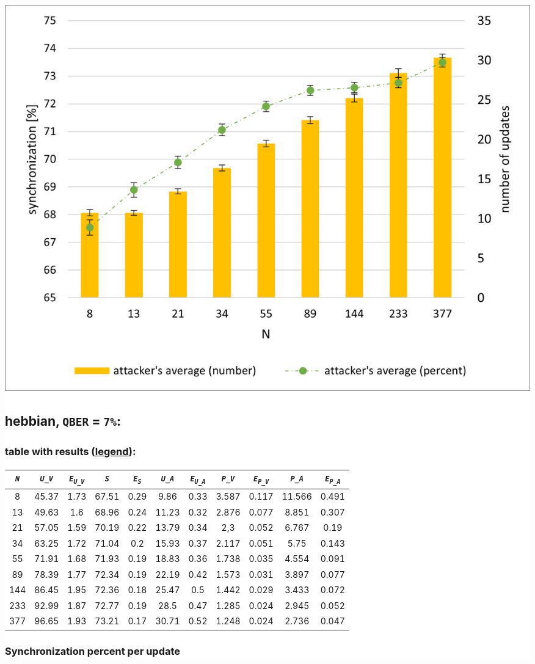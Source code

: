 ![Attacker's synchronization and updates](charts/2_k5_update/2_N_K5_update_h5.png)

## hebbian, `QBER` = `7%`:
### table with results \([legend](scenario_2_results_k5.md#explanation-for-abbreviations-in-tables)\):
| ***`N`*** | ***`U_V`*** | ***`E`<sub>`U_V`</sub>*** | ***`S`*** | ***`E`<sub>`S`</sub>*** | ***`U_A`*** | ***`E`<sub>`U_A`</sub>*** | ***`P_V`*** | ***`E`<sub>`P_V`</sub>*** | ***`P_A`*** | ***`E`<sub>`P_A`</sub>*** |
|:---------:|:-----------:|:-------------------------:|:---------:|:-----------------------:|:-----------:|:-------------------------:|:-----------:|:-------------------------:|:-----------:|:-------------------------:|
| 8         | 45.37       | 1.73                      | 67.51     | 0.29                    | 9.86        | 0.33                      | 3.587       | 0.117                     | 11.566      | 0.491                     |
| 13        | 49.63       | 1.6                       | 68.96     | 0.24                    | 11.23       | 0.32                      | 2.876       | 0.077                     | 8.851       | 0.307                     |
| 21        | 57.05       | 1.59                      | 70.19     | 0.22                    | 13.79       | 0.34                      | 2,3         | 0.052                     | 6.767       | 0.19                      |
| 34        | 63.25       | 1.72                      | 71.04     | 0.2                     | 15.93       | 0.37                      | 2.117       | 0.051                     | 5.75        | 0.143                     |
| 55        | 71.91       | 1.68                      | 71.93     | 0.19                    | 18.83       | 0.36                      | 1.738       | 0.035                     | 4.554       | 0.091                     |
| 89        | 78.39       | 1.77                      | 72.34     | 0.19                    | 22.19       | 0.42                      | 1.573       | 0.031                     | 3.897       | 0.077                     |
| 144       | 86.45       | 1.95                      | 72.36     | 0.18                    | 25.47       | 0.5                       | 1.442       | 0.029                     | 3.433       | 0.072                     |
| 233       | 92.99       | 1.87                      | 72.77     | 0.19                    | 28.5        | 0.47                      | 1.285       | 0.024                     | 2.945       | 0.052                     |
| 377       | 96.65       | 1.93                      | 73.21     | 0.17                    | 30.71       | 0.52                      | 1.248       | 0.024                     | 2.736       | 0.047                     |
### Synchronization percent per update